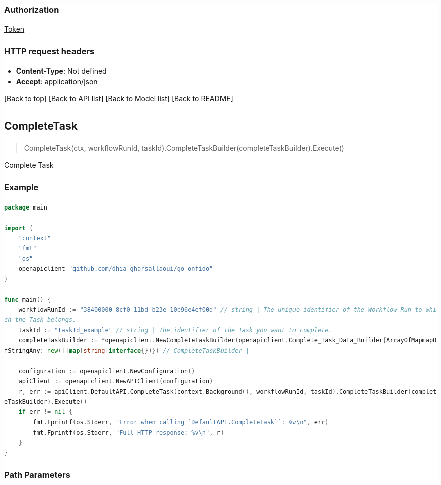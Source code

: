 ### Authorization

[Token](../README.md#Token)

### HTTP request headers

- **Content-Type**: Not defined
- **Accept**: application/json

[[Back to top]](#) [[Back to API list]](../README.md#documentation-for-api-endpoints)
[[Back to Model list]](../README.md#documentation-for-models)
[[Back to README]](../README.md)


## CompleteTask

> CompleteTask(ctx, workflowRunId, taskId).CompleteTaskBuilder(completeTaskBuilder).Execute()

Complete Task



### Example

```go
package main

import (
	"context"
	"fmt"
	"os"
	openapiclient "github.com/dhia-gharsallaoui/go-onfido"
)

func main() {
	workflowRunId := "38400000-8cf0-11bd-b23e-10b96e4ef00d" // string | The unique identifier of the Workflow Run to which the Task belongs.
	taskId := "taskId_example" // string | The identifier of the Task you want to complete.
	completeTaskBuilder := *openapiclient.NewCompleteTaskBuilder(openapiclient.Complete_Task_Data_Builder{ArrayOfMapmapOfStringAny: new([]map[string]interface{})}) // CompleteTaskBuilder | 

	configuration := openapiclient.NewConfiguration()
	apiClient := openapiclient.NewAPIClient(configuration)
	r, err := apiClient.DefaultAPI.CompleteTask(context.Background(), workflowRunId, taskId).CompleteTaskBuilder(completeTaskBuilder).Execute()
	if err != nil {
		fmt.Fprintf(os.Stderr, "Error when calling `DefaultAPI.CompleteTask``: %v\n", err)
		fmt.Fprintf(os.Stderr, "Full HTTP response: %v\n", r)
	}
}
```

### Path Parameters
